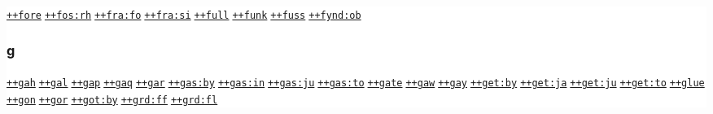 <a class="tooltip" href='/docs/hoon/reference/stdlib/2n/#fore' title="Pair before"><code>++fore</code></a>
<a class="tooltip" href='/docs/hoon/reference/stdlib/3b/#fosrh' title="@rs to @rh"><code>++fos:rh</code></a>
<a class="tooltip" href='/docs/hoon/reference/stdlib/3a/#frafo' title="Divide (modular base)"><code>++fra:fo</code></a>
<a class="tooltip" href='/docs/hoon/reference/stdlib/3a/#frasi' title="Divide (signed integer)"><code>++fra:si</code></a>
<a class="tooltip" href='/docs/hoon/reference/stdlib/4f/#full' title="Parse to end"><code>++full</code></a>
<a class="tooltip" href='/docs/hoon/reference/stdlib/4f/#funk' title="Add to tape"><code>++funk</code></a>
<a class="tooltip" href='/docs/hoon/reference/stdlib/4f/#fuss' title="Has A or B?"><code>++fuss</code></a>
<a class="tooltip" href='/docs/hoon/reference/stdlib/3f/#fyndob' title="Restore structure v3"><code>++fynd:ob</code></a>

### g

<a class="tooltip" href='/docs/hoon/reference/stdlib/4i/#gah' title="New line or ''"><code>++gah</code></a>
<a class="tooltip" href='/docs/hoon/reference/stdlib/4h/#gal' title="Parse < (gal)"><code>++gal</code></a>
<a class="tooltip" href='/docs/hoon/reference/stdlib/4i/#gap' title="Plural whitespace"><code>++gap</code></a>
<a class="tooltip" href='/docs/hoon/reference/stdlib/4i/#gaq' title="End of line"><code>++gaq</code></a>
<a class="tooltip" href='/docs/hoon/reference/stdlib/4h/#gar' title="Parse > (gar)"><code>++gar</code></a>
<a class="tooltip" href='/docs/hoon/reference/stdlib/2i/#gasby' title="Concatenate (map)"><code>++gas:by</code></a>
<a class="tooltip" href='/docs/hoon/reference/stdlib/2h/#gasin' title="Concatenate (set)"><code>++gas:in</code></a>
<a class="tooltip" href='/docs/hoon/reference/stdlib/2j/#gasju' title="Concatenate (jug)"><code>++gas:ju</code></a>
<a class="tooltip" href='/docs/hoon/reference/stdlib/2k/#gasto' title="Push list into queue"><code>++gas:to</code></a>
<a class="tooltip" href='/docs/hoon/reference/stdlib/1c/#gate' title="Function"><code>++gate</code></a>
<a class="tooltip" href='/docs/hoon/reference/stdlib/4i/#gaw' title="Classic whitespace"><code>++gaw</code></a>
<a class="tooltip" href='/docs/hoon/reference/stdlib/4i/#gay' title="Optional gap"><code>++gay</code></a>
<a class="tooltip" href='/docs/hoon/reference/stdlib/2i/#getby' title="Grab unit value"><code>++get:by</code></a>
<a class="tooltip" href='/docs/hoon/reference/stdlib/2j/#getja' title="Grab value by key"><code>++get:ja</code></a>
<a class="tooltip" href='/docs/hoon/reference/stdlib/2j/#getju' title="Retrieve set"><code>++get:ju</code></a>
<a class="tooltip" href='/docs/hoon/reference/stdlib/2k/#getto' title="Headtail pair"><code>++get:to</code></a>
<a class="tooltip" href='/docs/hoon/reference/stdlib/4e/#glue' title="Skip delimiter"><code>++glue</code></a>
<a class="tooltip" href='/docs/hoon/reference/stdlib/4i/#gon' title="Parse long numbers"><code>++gon</code></a>
<a class="tooltip" href='/docs/hoon/reference/stdlib/2f/#gor' title="Mug order"><code>++gor</code></a>
<a class="tooltip" href='/docs/hoon/reference/stdlib/2i/#gotby' title="Assert for value (map)"><code>++got:by</code></a>
<a class="tooltip" href='/docs/hoon/reference/stdlib/3b/#grdff' title="Decimal float to @r"><code>++grd:ff</code></a>
<a class="tooltip" href='/docs/hoon/reference/stdlib/3b/#grdfl' title="Decimal to float"><code>++grd:fl</code></a>
